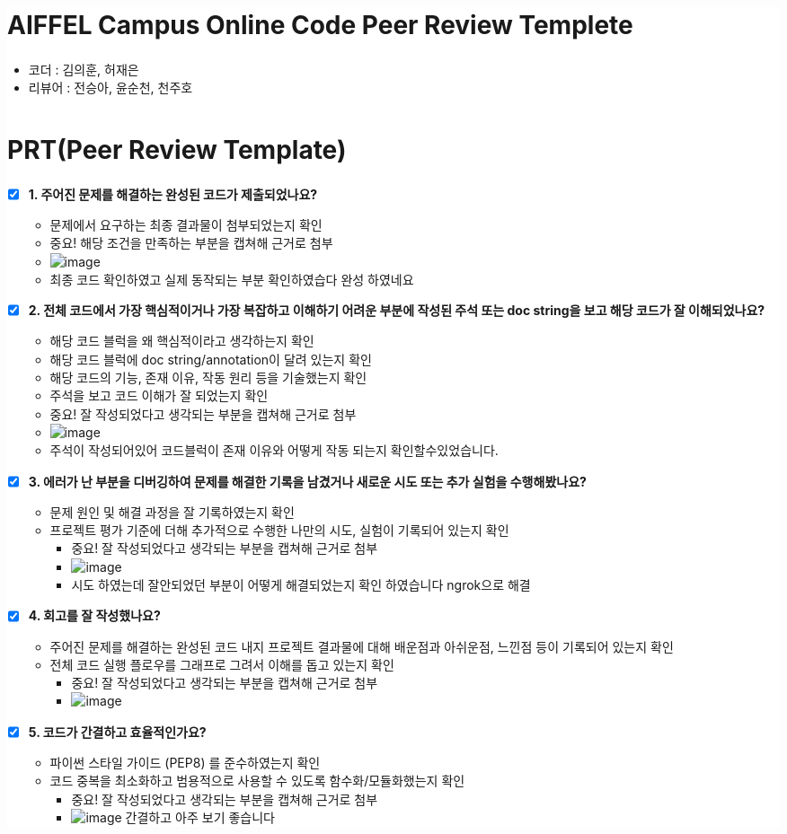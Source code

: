 # AIFFEL Campus Online Code Peer Review Templete
- 코더 : 김의훈, 허재은
- 리뷰어 : 전승아, 윤순천, 천주호


# PRT(Peer Review Template)
- [x]  **1. 주어진 문제를 해결하는 완성된 코드가 제출되었나요?**
    - 문제에서 요구하는 최종 결과물이 첨부되었는지 확인
    - 중요! 해당 조건을 만족하는 부분을 캡쳐해 근거로 첨부
    - <img width="751" alt="image" src="https://github.com/user-attachments/assets/c8401707-215e-44bf-b96c-c8de3ddbe0cf" />
    - 최종 코드 확인하였고 실제 동작되는 부분 확인하였습다 완성 하였네요

    
- [x]  **2. 전체 코드에서 가장 핵심적이거나 가장 복잡하고 이해하기 어려운 부분에 작성된 
주석 또는 doc string을 보고 해당 코드가 잘 이해되었나요?**
    - 해당 코드 블럭을 왜 핵심적이라고 생각하는지 확인
    - 해당 코드 블럭에 doc string/annotation이 달려 있는지 확인
    - 해당 코드의 기능, 존재 이유, 작동 원리 등을 기술했는지 확인
    - 주석을 보고 코드 이해가 잘 되었는지 확인
    - 중요! 잘 작성되었다고 생각되는 부분을 캡쳐해 근거로 첨부
    - <img width="678" alt="image" src="https://github.com/user-attachments/assets/0a68959e-77d9-4b8a-9b96-c72930efed2a" />
    - 주석이 작성되어있어 코드블럭이 존재 이유와 어떻게 작동 되는지 확인할수있었습니다.

        
- [x]  **3. 에러가 난 부분을 디버깅하여 문제를 해결한 기록을 남겼거나
새로운 시도 또는 추가 실험을 수행해봤나요?**
    - 문제 원인 및 해결 과정을 잘 기록하였는지 확인
    - 프로젝트 평가 기준에 더해 추가적으로 수행한 나만의 시도, 
    실험이 기록되어 있는지 확인
        - 중요! 잘 작성되었다고 생각되는 부분을 캡쳐해 근거로 첨부
        - <img width="678" alt="image" src="https://github.com/user-attachments/assets/d384de16-5893-4184-82b3-360cc453c1cc" />
        - 시도 하였는데 잘안되었던 부분이 어떻게 해결되었는지 확인 하였습니다 ngrok으로 해결

        
- [x]  **4. 회고를 잘 작성했나요?**
    - 주어진 문제를 해결하는 완성된 코드 내지 프로젝트 결과물에 대해
    배운점과 아쉬운점, 느낀점 등이 기록되어 있는지 확인
    - 전체 코드 실행 플로우를 그래프로 그려서 이해를 돕고 있는지 확인
        - 중요! 잘 작성되었다고 생각되는 부분을 캡쳐해 근거로 첨부
        - <img width="754" alt="image" src="https://github.com/user-attachments/assets/4c4b4c5f-3dce-41e7-a992-4f4ee464d6ab" />

        
- [x]  **5. 코드가 간결하고 효율적인가요?**
    - 파이썬 스타일 가이드 (PEP8) 를 준수하였는지 확인
    - 코드 중복을 최소화하고 범용적으로 사용할 수 있도록 함수화/모듈화했는지 확인
        - 중요! 잘 작성되었다고 생각되는 부분을 캡쳐해 근거로 첨부
        - <img width="716" alt="image" src="https://github.com/user-attachments/assets/23bdbe19-fcf4-44f2-9bd9-9ab075639d28" />
          간결하고 아주 보기 좋습니다

